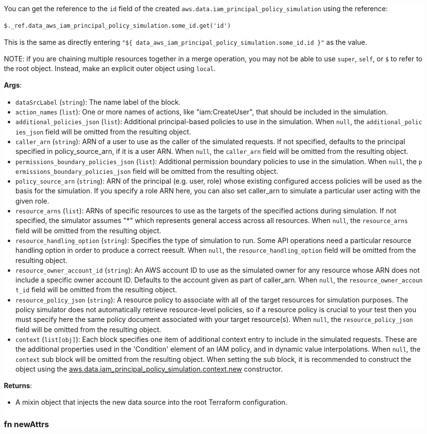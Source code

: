 You can get the reference to the `id` field of the created `aws.data.iam_principal_policy_simulation` using the reference:

    $._ref.data_aws_iam_principal_policy_simulation.some_id.get('id')

This is the same as directly entering `"${ data_aws_iam_principal_policy_simulation.some_id.id }"` as the value.

NOTE: if you are chaining multiple resources together in a merge operation, you may not be able to use `super`, `self`,
or `$` to refer to the root object. Instead, make an explicit outer object using `local`.

**Args**:
  - `dataSrcLabel` (`string`): The name label of the block.
  - `action_names` (`list`): One or more names of actions, like &#34;iam:CreateUser&#34;, that should be included in the simulation.
  - `additional_policies_json` (`list`): Additional principal-based policies to use in the simulation. When `null`, the `additional_policies_json` field will be omitted from the resulting object.
  - `caller_arn` (`string`): ARN of a user to use as the caller of the simulated requests. If not specified, defaults to the principal specified in policy_source_arn, if it is a user ARN. When `null`, the `caller_arn` field will be omitted from the resulting object.
  - `permissions_boundary_policies_json` (`list`): Additional permission boundary policies to use in the simulation. When `null`, the `permissions_boundary_policies_json` field will be omitted from the resulting object.
  - `policy_source_arn` (`string`): ARN of the principal (e.g. user, role) whose existing configured access policies will be used as the basis for the simulation. If you specify a role ARN here, you can also set caller_arn to simulate a particular user acting with the given role.
  - `resource_arns` (`list`): ARNs of specific resources to use as the targets of the specified actions during simulation. If not specified, the simulator assumes &#34;*&#34; which represents general access across all resources. When `null`, the `resource_arns` field will be omitted from the resulting object.
  - `resource_handling_option` (`string`): Specifies the type of simulation to run. Some API operations need a particular resource handling option in order to produce a correct reesult. When `null`, the `resource_handling_option` field will be omitted from the resulting object.
  - `resource_owner_account_id` (`string`): An AWS account ID to use as the simulated owner for any resource whose ARN does not include a specific owner account ID. Defaults to the account given as part of caller_arn. When `null`, the `resource_owner_account_id` field will be omitted from the resulting object.
  - `resource_policy_json` (`string`): A resource policy to associate with all of the target resources for simulation purposes. The policy simulator does not automatically retrieve resource-level policies, so if a resource policy is crucial to your test then you must specify here the same policy document associated with your target resource(s). When `null`, the `resource_policy_json` field will be omitted from the resulting object.
  - `context` (`list[obj]`): Each block specifies one item of additional context entry to include in the simulated requests. These are the additional properties used in the &#39;Condition&#39; element of an IAM policy, and in dynamic value interpolations. When `null`, the `context` sub block will be omitted from the resulting object. When setting the sub block, it is recommended to construct the object using the [aws.data.iam_principal_policy_simulation.context.new](#fn-contextnew) constructor.

**Returns**:
- A mixin object that injects the new data source into the root Terraform configuration.


### fn newAttrs
